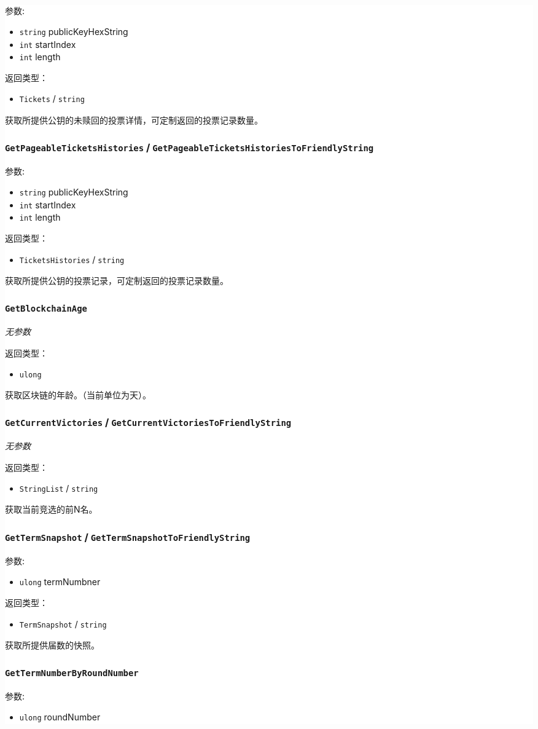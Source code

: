 参数:
- `string` publicKeyHexString
- `int` startIndex
- `int` length

返回类型：
- `Tickets` / `string`

获取所提供公钥的未赎回的投票详情，可定制返回的投票记录数量。

### `GetPageableTicketsHistories` / `GetPageableTicketsHistoriesToFriendlyString`

参数:
- `string` publicKeyHexString
- `int` startIndex
- `int` length

返回类型：
- `TicketsHistories` / `string`

获取所提供公钥的投票记录，可定制返回的投票记录数量。

### `GetBlockchainAge`

*无参数*

返回类型：
- `ulong`

获取区块链的年龄。（当前单位为天）。

### `GetCurrentVictories` / `GetCurrentVictoriesToFriendlyString`

*无参数*

返回类型：
- `StringList` / `string`

获取当前竞选的前N名。

### `GetTermSnapshot` / `GetTermSnapshotToFriendlyString`

参数:
- `ulong` termNumbner

返回类型：
- `TermSnapshot` / `string`

获取所提供届数的快照。

### `GetTermNumberByRoundNumber`

参数:
- `ulong` roundNumber
